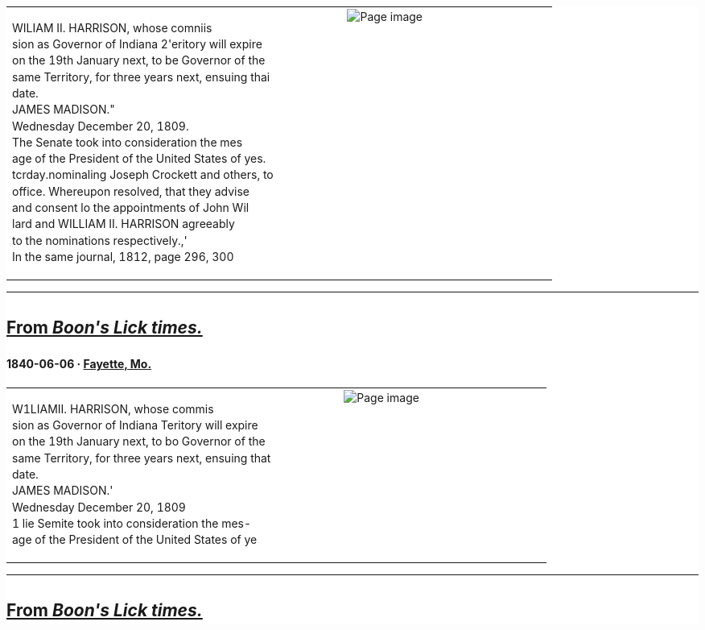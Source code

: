 <table style="width: 100%;"><tr><td style="width: 50%">

  
WILIAM II. HARRISON, whose comniis­  
sion as Governor of Indiana 2&#x27;eritory will expire  
on the 19th January next, to be Governor of the  
same Territory, for three years next, ensuing thai  
date.  
JAMES MADISON.&quot;  
Wednesday December 20, 1809.  
The Senate took into consideration the mes­  
age of the President of the United States of yes.  
tcrday.nominaling Joseph Crockett and others, to  
office. Whereupon resolved, that they advise  
and consent lo the appointments of John Wil­  
lard and WILLIAM II. HARRISON agreeably  
to the nominations respectively.,&#x27;  
In the same journal, 1812, page 296, 300
</td><td style="width: 50%; max-height: 75%; margin: auto; display: block;">
<img alt="Page image" src="https://tile.loc.gov/image-services/iiif/service:ndnp:mohi:batch_mohi_henri_ver01:data:sn83016957:0020029242A:1840053001:0044/pct:47.4481658692185,54.36355240880406,19.517543859649123,11.559181160535632/!600,600/0/default.jpg"/>
</td>
</tr></table>

---

## [From _Boon's Lick times._](https://www.loc.gov/resource/sn83016957/1840-06-06/ed-1/?sp=4)

#### 1840-06-06 &middot; [Fayette, Mo.](http://dbpedia.org/resource/Fayette%2C_Missouri)

<table style="width: 100%;"><tr><td style="width: 50%">

  
W1LIAMII. HARRISON, whose commis­  
sion as Governor of Indiana Teritory will expire  
on the 19th January next, to bo Governor of the  
same Territory, for three years next, ensuing that  
date.  
JAMES MADISON.&#x27;  
Wednesday December 20, 1809  
1 lie Semite took into consideration the mes-  
age of the President of the United States of ye
</td><td style="width: 50%; max-height: 75%; margin: auto; display: block;">
<img alt="Page image" src="https://tile.loc.gov/image-services/iiif/service:ndnp:mohi:batch_mohi_henri_ver01:data:sn83016957:0020029242A:1840060601:0048/pct:48.273809523809526,53.531202435312025,19.384920634920636,6.773211567732115/!600,600/0/default.jpg"/>
</td>
</tr></table>

---

## [From _Boon's Lick times._](https://www.loc.gov/resource/sn83016957/1840-06-13/ed-1/?sp=4)
